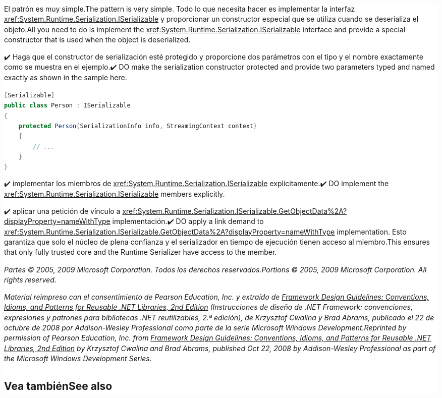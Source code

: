  <span data-ttu-id="a21c2-167">El patrón es muy simple.</span><span class="sxs-lookup"><span data-stu-id="a21c2-167">The pattern is very simple.</span></span> <span data-ttu-id="a21c2-168">Todo lo que necesita hacer es implementar la interfaz <xref:System.Runtime.Serialization.ISerializable> y proporcionar un constructor especial que se utiliza cuando se deserializa el objeto.</span><span class="sxs-lookup"><span data-stu-id="a21c2-168">All you need to do is implement the <xref:System.Runtime.Serialization.ISerializable> interface and provide a special constructor that is used when the object is deserialized.</span></span>

 <span data-ttu-id="a21c2-169">✔️ Haga que el constructor de serialización esté protegido y proporcione dos parámetros con el tipo y el nombre exactamente como se muestra en el ejemplo.</span><span class="sxs-lookup"><span data-stu-id="a21c2-169">✔️ DO make the serialization constructor protected and provide two parameters typed and named exactly as shown in the sample here.</span></span>

```csharp
[Serializable]
public class Person : ISerializable
{
    protected Person(SerializationInfo info, StreamingContext context)
    {
        // ...
    }
}
```

 <span data-ttu-id="a21c2-170">✔️ implementar los miembros de <xref:System.Runtime.Serialization.ISerializable> explícitamente.</span><span class="sxs-lookup"><span data-stu-id="a21c2-170">✔️ DO implement the <xref:System.Runtime.Serialization.ISerializable> members explicitly.</span></span>

 <span data-ttu-id="a21c2-171">✔️ aplicar una petición de vínculo a <xref:System.Runtime.Serialization.ISerializable.GetObjectData%2A?displayProperty=nameWithType> implementación.</span><span class="sxs-lookup"><span data-stu-id="a21c2-171">✔️ DO apply a link demand to <xref:System.Runtime.Serialization.ISerializable.GetObjectData%2A?displayProperty=nameWithType> implementation.</span></span> <span data-ttu-id="a21c2-172">Esto garantiza que solo el núcleo de plena confianza y el serializador en tiempo de ejecución tienen acceso al miembro.</span><span class="sxs-lookup"><span data-stu-id="a21c2-172">This ensures that only fully trusted core and the Runtime Serializer have access to the member.</span></span>

 <span data-ttu-id="a21c2-173">*Partes © 2005, 2009 Microsoft Corporation. Todos los derechos reservados.*</span><span class="sxs-lookup"><span data-stu-id="a21c2-173">*Portions © 2005, 2009 Microsoft Corporation. All rights reserved.*</span></span>

 <span data-ttu-id="a21c2-174">*Material reimpreso con el consentimiento de Pearson Education, Inc. y extraído de [Framework Design Guidelines: Conventions, Idioms, and Patterns for Reusable .NET Libraries, 2nd Edition](https://www.informit.com/store/framework-design-guidelines-conventions-idioms-and-9780321545619) (Instrucciones de diseño de .NET Framework: convenciones, expresiones y patrones para bibliotecas .NET reutilizables, 2.ª edición), de Krzysztof Cwalina y Brad Abrams, publicado el 22 de octubre de 2008 por Addison-Wesley Professional como parte de la serie Microsoft Windows Development.*</span><span class="sxs-lookup"><span data-stu-id="a21c2-174">*Reprinted by permission of Pearson Education, Inc. from [Framework Design Guidelines: Conventions, Idioms, and Patterns for Reusable .NET Libraries, 2nd Edition](https://www.informit.com/store/framework-design-guidelines-conventions-idioms-and-9780321545619) by Krzysztof Cwalina and Brad Abrams, published Oct 22, 2008 by Addison-Wesley Professional as part of the Microsoft Windows Development Series.*</span></span>

## <a name="see-also"></a><span data-ttu-id="a21c2-175">Vea también</span><span class="sxs-lookup"><span data-stu-id="a21c2-175">See also</span></span>
